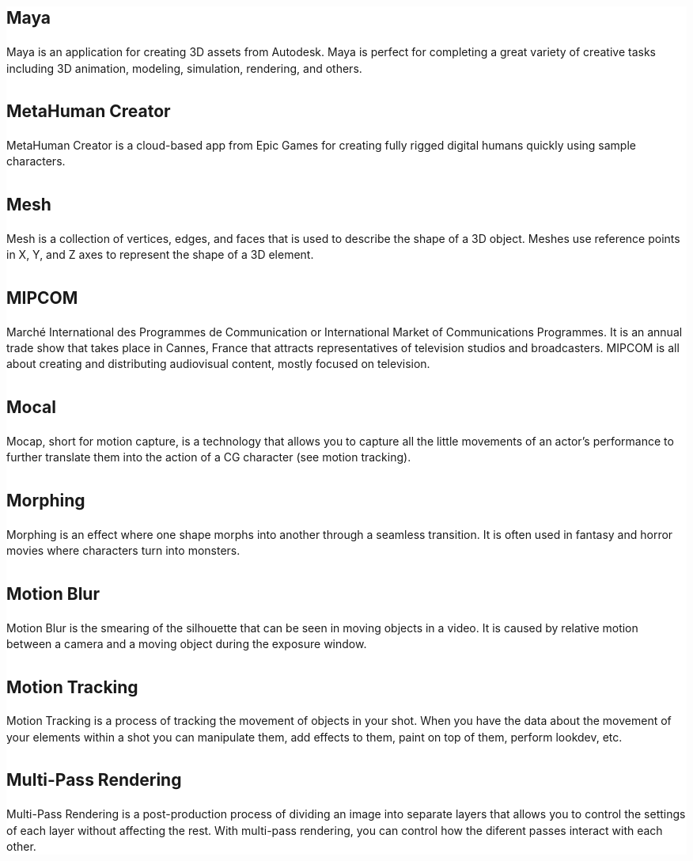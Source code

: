 ## Maya

Maya is an application for creating 3D assets from Autodesk. Maya is perfect for completing a great variety of creative tasks including 3D animation, modeling, simulation, rendering, and others.

## MetaHuman Creator

MetaHuman Creator is a cloud-based app from Epic Games for creating fully rigged digital humans quickly using sample characters.

## Mesh

Mesh is a collection of vertices, edges, and faces that is used to describe the shape of a 3D object. Meshes use reference points in X, Y, and Z axes to represent the shape of a 3D element.

## MIPCOM

Marché International des Programmes de Communication or International Market of Communications Programmes. It is an annual trade show that takes place in Cannes, France that attracts representatives of television studios and broadcasters. MIPCOM is all about creating and distributing audiovisual content, mostly focused on television. 

## Mocal

Mocap, short for motion capture, is a technology that allows you to capture all the little movements of an actor’s performance to further translate them into the action of a CG character (see motion tracking).

## Morphing

Morphing is an effect where one shape morphs into another through a seamless transition. It is often used in fantasy and horror movies where characters turn into monsters. 

## Motion Blur

Motion Blur is the smearing of the silhouette that can be seen in moving objects in a video. It is caused by relative motion between a camera and a moving object during the exposure window.

## Motion Tracking

Motion Tracking is a process of tracking the movement of objects in your shot. When you have the data about the movement of your elements within a shot you can manipulate them, add effects to them, paint on top of them, perform lookdev, etc. 

## Multi-Pass Rendering

Multi-Pass Rendering is a post-production process of dividing an image into separate layers that allows you to control the settings of each layer without affecting the rest. With multi-pass rendering, you can control how the diferent passes interact with each other. 
